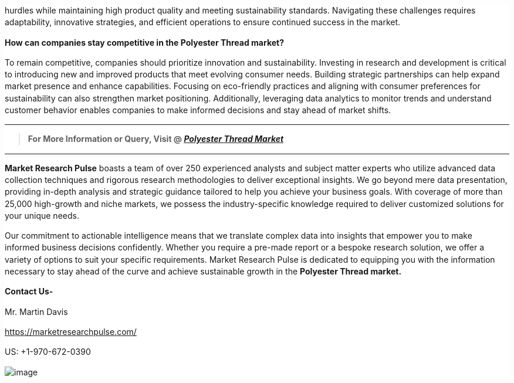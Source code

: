 hurdles while maintaining high product quality and meeting sustainability standards. Navigating these challenges requires adaptability, innovative strategies, and efficient operations to ensure continued success in the market.</p><p><strong>How can companies stay competitive in the Polyester Thread market?</strong></p><p>To remain competitive, companies should prioritize innovation and sustainability. Investing in research and development is critical to introducing new and improved products that meet evolving consumer needs. Building strategic partnerships can help expand market presence and enhance capabilities. Focusing on eco-friendly practices and aligning with consumer preferences for sustainability can also strengthen market positioning. Additionally, leveraging data analytics to monitor trends and understand customer behavior enables companies to make informed decisions and stay ahead of market shifts.</p><hr /><blockquote><p><strong>For More Information or Query, Visit @&nbsp;<em><a href="https://marketresearchpulse.com/report/54313/polyester-thread-market?utm_source=Linkedin&utm_medium=0115">Polyester Thread Market</a></em></strong></p></blockquote><hr /><p><strong>Market Research Pulse</strong> boasts a team of over 250 experienced analysts and subject matter experts who utilize advanced data collection techniques and rigorous research methodologies to deliver exceptional insights. We go beyond mere data presentation, providing in-depth analysis and strategic guidance tailored to help you achieve your business goals. With coverage of more than 25,000 high-growth and niche markets, we possess the industry-specific knowledge required to deliver customized solutions for your unique needs.</p><p>Our commitment to actionable intelligence means that we translate complex data into insights that empower you to make informed business decisions confidently. Whether you require a pre-made report or a bespoke research solution, we offer a variety of options to suit your specific requirements. Market Research Pulse is dedicated to equipping you with the information necessary to stay ahead of the curve and achieve sustainable growth in the <strong>Polyester Thread market.</strong></p><p><strong>Contact Us-</strong></p><p>Mr. Martin Davis</p><p>https://marketresearchpulse.com/</p><p>US: +1-970-672-0390</p>
![image](https://github.com/user-attachments/assets/f7eed290-130f-4ec3-827f-783cd4480505)

